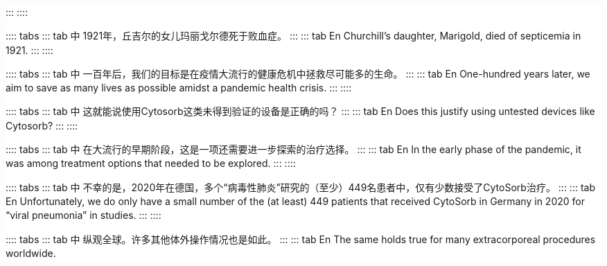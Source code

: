 :::
::::

:::: tabs
::: tab 中
1921年，丘吉尔的女儿玛丽戈尔德死于败血症。
:::
::: tab En
Churchill’s daughter, Marigold, died of septicemia in 1921.
:::
::::

:::: tabs
::: tab 中
一百年后，我们的目标是在疫情大流行的健康危机中拯救尽可能多的生命。
:::
::: tab En
One-hundred years later, we aim to save as many lives as possible amidst a pandemic health crisis.
:::
::::

:::: tabs
::: tab 中
这就能说使用Cytosorb这类未得到验证的设备是正确的吗？
:::
::: tab En
Does this justify using untested devices like Cytosorb?
:::
::::

:::: tabs
::: tab 中
在大流行的早期阶段，这是一项还需要进一步探索的治疗选择。
:::
::: tab En
In the early phase of the pandemic, it was among treatment options that needed to be explored.
:::
::::

:::: tabs
::: tab 中
不幸的是，2020年在德国，多个“病毒性肺炎”研究的（至少）449名患者中，仅有少数接受了CytoSorb治疗。
:::
::: tab En
Unfortunately, we do only have a small number of the (at least) 449 patients that received CytoSorb in Germany in 2020 for “viral pneumonia” in studies.
:::
::::

:::: tabs
::: tab 中
纵观全球。许多其他体外操作情况也是如此。
:::
::: tab En
The same holds true for many extracorporeal procedures worldwide.
